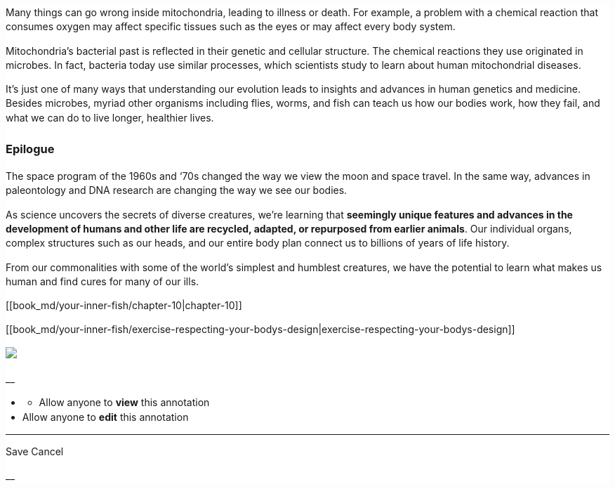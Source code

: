 Many things can go wrong inside mitochondria, leading to illness or death. For example, a problem with a chemical reaction that consumes oxygen may affect specific tissues such as the eyes or may affect every body system.

Mitochondria’s bacterial past is reflected in their genetic and cellular structure. The chemical reactions they use originated in microbes. In fact, bacteria today use similar processes, which scientists study to learn about human mitochondrial diseases.

It’s just one of many ways that understanding our evolution leads to insights and advances in human genetics and medicine. Besides microbes, myriad other organisms including flies, worms, and fish can teach us how our bodies work, how they fail, and what we can do to live longer, healthier lives.

### Epilogue

The space program of the 1960s and ‘70s changed the way we view the moon and space travel. In the same way, advances in paleontology and DNA research are changing the way we see our bodies.

As science uncovers the secrets of diverse creatures, we’re learning that **seemingly unique features and advances in the development of humans and other life are recycled, adapted, or repurposed from earlier animals**. Our individual organs, complex structures such as our heads, and our entire body plan connect us to billions of years of life history.

From our commonalities with some of the world’s simplest and humblest creatures, we have the potential to learn what makes us human and find cures for many of our ills.

[[book_md/your-inner-fish/chapter-10|chapter-10]]

[[book_md/your-inner-fish/exercise-respecting-your-bodys-design|exercise-respecting-your-bodys-design]]

![](https://bat.bing.com/action/0?ti=56018282&Ver=2&mid=aae340ba-94a4-403c-b000-bbe64ace060a&sid=72e6e650642c11eeb2dd2161d176fe8d&vid=72e70890642c11eeb72d79fe7b6df2c6&vids=0&msclkid=N&pi=0&lg=en-US&sw=800&sh=600&sc=24&nwd=1&tl=Shortform%20%7C%20Book&p=https%3A%2F%2Fwww.shortform.com%2Fapp%2Fbook%2Fyour-inner-fish%2Fchapter-11&r=&lt=1024&evt=pageLoad&sv=1&rn=924683)

__

  *   * Allow anyone to **view** this annotation
  * Allow anyone to **edit** this annotation



* * *

Save Cancel

__



